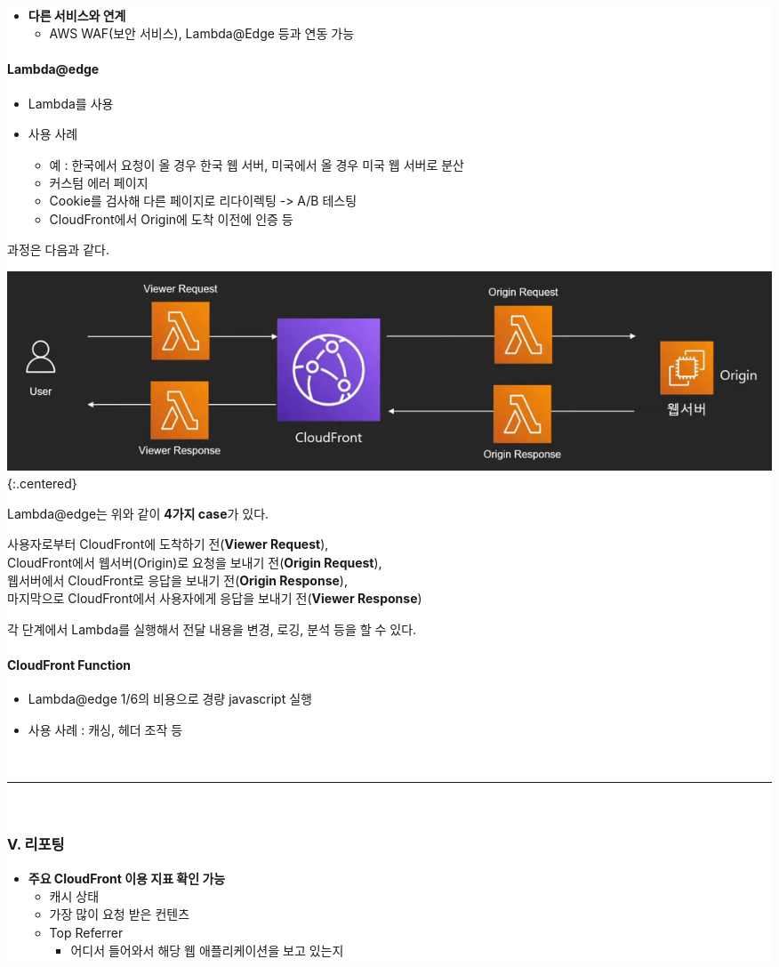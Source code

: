   * **다른 서비스와 연계**
    + AWS WAF(보안 서비스), Lambda@Edge 등과 연동 가능

#### Lambda@edge

  * Lambda를 사용

  * 사용 사례
    + 예 : 한국에서 요청이 올 경우 한국 웹 서버, 미국에서 올 경우 미국 웹 서버로 분산
    + 커스텀 에러 페이지
    + Cookie를 검사해 다른 페이지로 리다이렉팅 -> A/B 테스팅
    + CloudFront에서 Origin에 도착 이전에 인증 등

  과정은 다음과 같다.

  ![Lambda_edge](/assets/img/study_AWS/Amazon_CloudFront_이해/Lambda_edge.png){:.centered}
  
  Lambda@edge는 위와 같이 **4가지 case**가 있다.

  사용자로부터 CloudFront에 도착하기 전(**Viewer Request**), <br>
  CloudFront에서 웹서버(Origin)로 요청을 보내기 전(**Origin Request**),<br>
  웹서버에서 CloudFront로 응답을 보내기 전(**Origin Response**), <br>
  마지막으로 CloudFront에서 사용자에게 응답을 보내기 전(**Viewer Response**)

  각 단계에서 Lambda를 실행해서 전달 내용을 변경, 로깅, 분석 등을 할 수 있다.

#### CloudFront Function

  * Lambda@edge 1/6의 비용으로 경량 javascript 실행
  
  * 사용 사례 : 캐싱, 헤더 조작 등

<br>
<hr>
<br>

### V. 리포팅

  * **주요 CloudFront 이용 지표 확인 가능**
    + 캐시 상태
    + 가장 많이 요청 받은 컨텐츠
    + Top Referrer
      - 어디서 들어와서 해당 웹 애플리케이션을 보고 있는지
